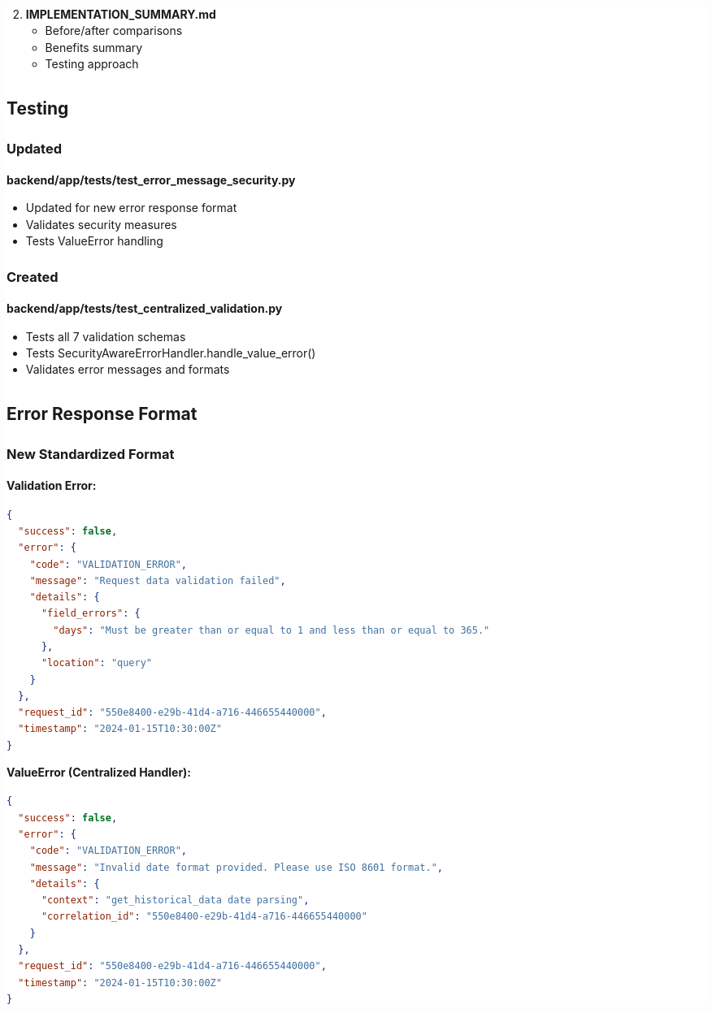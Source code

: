 2. **IMPLEMENTATION_SUMMARY.md**
   - Before/after comparisons
   - Benefits summary
   - Testing approach

## Testing

### Updated
**backend/app/tests/test_error_message_security.py**
- Updated for new error response format
- Validates security measures
- Tests ValueError handling

### Created
**backend/app/tests/test_centralized_validation.py**
- Tests all 7 validation schemas
- Tests SecurityAwareErrorHandler.handle_value_error()
- Validates error messages and formats

## Error Response Format

### New Standardized Format

**Validation Error:**
```json
{
  "success": false,
  "error": {
    "code": "VALIDATION_ERROR",
    "message": "Request data validation failed",
    "details": {
      "field_errors": {
        "days": "Must be greater than or equal to 1 and less than or equal to 365."
      },
      "location": "query"
    }
  },
  "request_id": "550e8400-e29b-41d4-a716-446655440000",
  "timestamp": "2024-01-15T10:30:00Z"
}
```

**ValueError (Centralized Handler):**
```json
{
  "success": false,
  "error": {
    "code": "VALIDATION_ERROR",
    "message": "Invalid date format provided. Please use ISO 8601 format.",
    "details": {
      "context": "get_historical_data date parsing",
      "correlation_id": "550e8400-e29b-41d4-a716-446655440000"
    }
  },
  "request_id": "550e8400-e29b-41d4-a716-446655440000",
  "timestamp": "2024-01-15T10:30:00Z"
}
```
